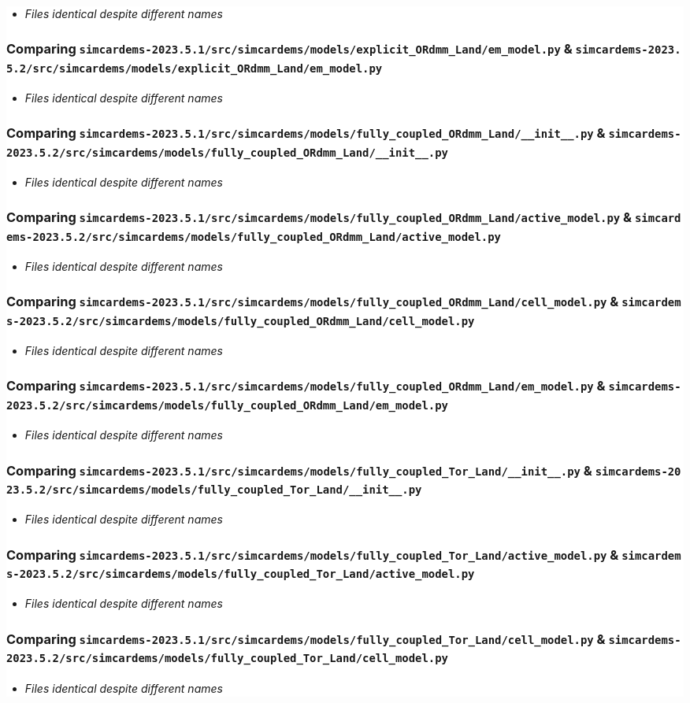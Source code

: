  * *Files identical despite different names*

### Comparing `simcardems-2023.5.1/src/simcardems/models/explicit_ORdmm_Land/em_model.py` & `simcardems-2023.5.2/src/simcardems/models/explicit_ORdmm_Land/em_model.py`

 * *Files identical despite different names*

### Comparing `simcardems-2023.5.1/src/simcardems/models/fully_coupled_ORdmm_Land/__init__.py` & `simcardems-2023.5.2/src/simcardems/models/fully_coupled_ORdmm_Land/__init__.py`

 * *Files identical despite different names*

### Comparing `simcardems-2023.5.1/src/simcardems/models/fully_coupled_ORdmm_Land/active_model.py` & `simcardems-2023.5.2/src/simcardems/models/fully_coupled_ORdmm_Land/active_model.py`

 * *Files identical despite different names*

### Comparing `simcardems-2023.5.1/src/simcardems/models/fully_coupled_ORdmm_Land/cell_model.py` & `simcardems-2023.5.2/src/simcardems/models/fully_coupled_ORdmm_Land/cell_model.py`

 * *Files identical despite different names*

### Comparing `simcardems-2023.5.1/src/simcardems/models/fully_coupled_ORdmm_Land/em_model.py` & `simcardems-2023.5.2/src/simcardems/models/fully_coupled_ORdmm_Land/em_model.py`

 * *Files identical despite different names*

### Comparing `simcardems-2023.5.1/src/simcardems/models/fully_coupled_Tor_Land/__init__.py` & `simcardems-2023.5.2/src/simcardems/models/fully_coupled_Tor_Land/__init__.py`

 * *Files identical despite different names*

### Comparing `simcardems-2023.5.1/src/simcardems/models/fully_coupled_Tor_Land/active_model.py` & `simcardems-2023.5.2/src/simcardems/models/fully_coupled_Tor_Land/active_model.py`

 * *Files identical despite different names*

### Comparing `simcardems-2023.5.1/src/simcardems/models/fully_coupled_Tor_Land/cell_model.py` & `simcardems-2023.5.2/src/simcardems/models/fully_coupled_Tor_Land/cell_model.py`

 * *Files identical despite different names*
